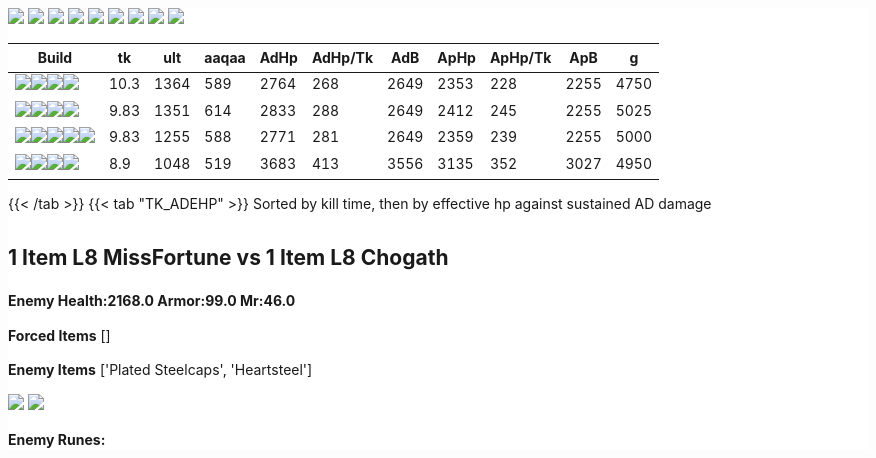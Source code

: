 
![](/Styles/Precision/PressTheAttack/PressTheAttack.png)
![](/Styles/Precision/Overheal.png)
![](/Styles/Precision/LegendAlacrity/LegendAlacrity.png)
![](/Styles/Precision/CutDown/CutDown.png)
![](/Styles/Sorcery/AbsoluteFocus/AbsoluteFocus.png)
![](/Styles/Sorcery/GatheringStorm/GatheringStorm.png)
![](/StatMods/StatModsAttackSpeedIcon.png)
![](/StatMods/StatModsAdaptiveForceIcon.png)
![](/StatMods/StatModsArmorIcon.png)





 Build |tk|ult|aaqaa|AdHp|AdHp/Tk|AdB|ApHp|ApHp/Tk|ApB|g
-|-|-|-|-|-|-|-|-|-|-
![](/item/6691.png)![](/item/1001.png)![](/item/1053.png)![](/item/1055.png)|10.3|1364|589|2764|268|2649|2353|228|2255|4750
![](/item/3074.png)![](/item/1001.png)![](/item/1055.png)![](/item/1037.png)|9.83|1351|614|2833|288|2649|2412|245|2255|5025
![](/item/6696.png)![](/item/1001.png)![](/item/1053.png)![](/item/1055.png)![](/item/1036.png)|9.83|1255|588|2771|281|2649|2359|239|2255|5000
![](/item/3161.png)![](/item/1001.png)![](/item/1053.png)![](/item/1055.png)|8.9|1048|519|3683|413|3556|3135|352|3027|4950
{{< /tab >}}
{{< tab "TK_ADEHP" >}}
Sorted by kill time, then by effective hp against sustained AD damage
## 1 Item L8 MissFortune vs 1 Item L8 Chogath

**Enemy Health:2168.0 Armor:99.0 Mr:46.0**


**Forced Items** []








**Enemy Items** ['Plated Steelcaps', 'Heartsteel']





![](/item/3047.png)
![](/item/3084.png)



**Enemy Runes:**



